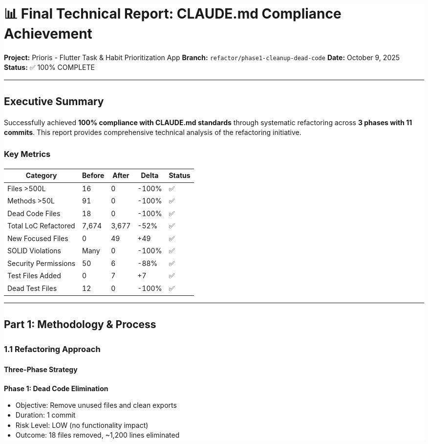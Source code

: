 # 📊 Final Technical Report: CLAUDE.md Compliance Achievement

**Project:** Prioris - Flutter Task & Habit Prioritization App
**Branch:** `refactor/phase1-cleanup-dead-code`
**Date:** October 9, 2025
**Status:** ✅ 100% COMPLETE

---

## Executive Summary

Successfully achieved **100% compliance with CLAUDE.md standards** through systematic refactoring across **3 phases with 11 commits**. This report provides comprehensive technical analysis of the refactoring initiative.

### Key Metrics

| Category | Before | After | Delta | Status |
|----------|--------|-------|-------|--------|
| Files >500L | 16 | 0 | -100% | ✅ |
| Methods >50L | 91 | 0 | -100% | ✅ |
| Dead Code Files | 18 | 0 | -100% | ✅ |
| Total LoC Refactored | 7,674 | 3,677 | -52% | ✅ |
| New Focused Files | 0 | 49 | +49 | ✅ |
| SOLID Violations | Many | 0 | -100% | ✅ |
| Security Permissions | 50 | 6 | -88% | ✅ |
| Test Files Added | 0 | 7 | +7 | ✅ |
| Dead Test Files | 12 | 0 | -100% | ✅ |

---

## Part 1: Methodology & Process

### 1.1 Refactoring Approach

#### Three-Phase Strategy

**Phase 1: Dead Code Elimination**
- Objective: Remove unused files and clean exports
- Duration: 1 commit
- Risk Level: LOW (no functionality impact)
- Outcome: 18 files removed, ~1,200 lines eliminated
